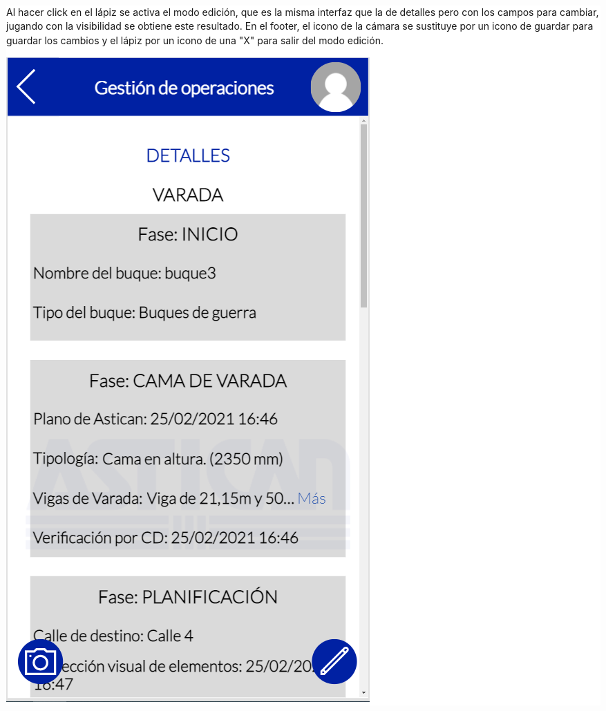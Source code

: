 Al hacer click en el lápiz se activa el modo edición, que es la misma interfaz que la de detalles pero con los campos para cambiar, jugando con la visibilidad se obtiene este resultado. En el footer, el icono de la cámara se sustituye por un icono de guardar para guardar los cambios y el lápiz por un icono de una "X" para salir del modo edición.

![Detalles gestor varada](imgProyecto2/capturasPrototipado/DetallesGestorVarada.PNG)